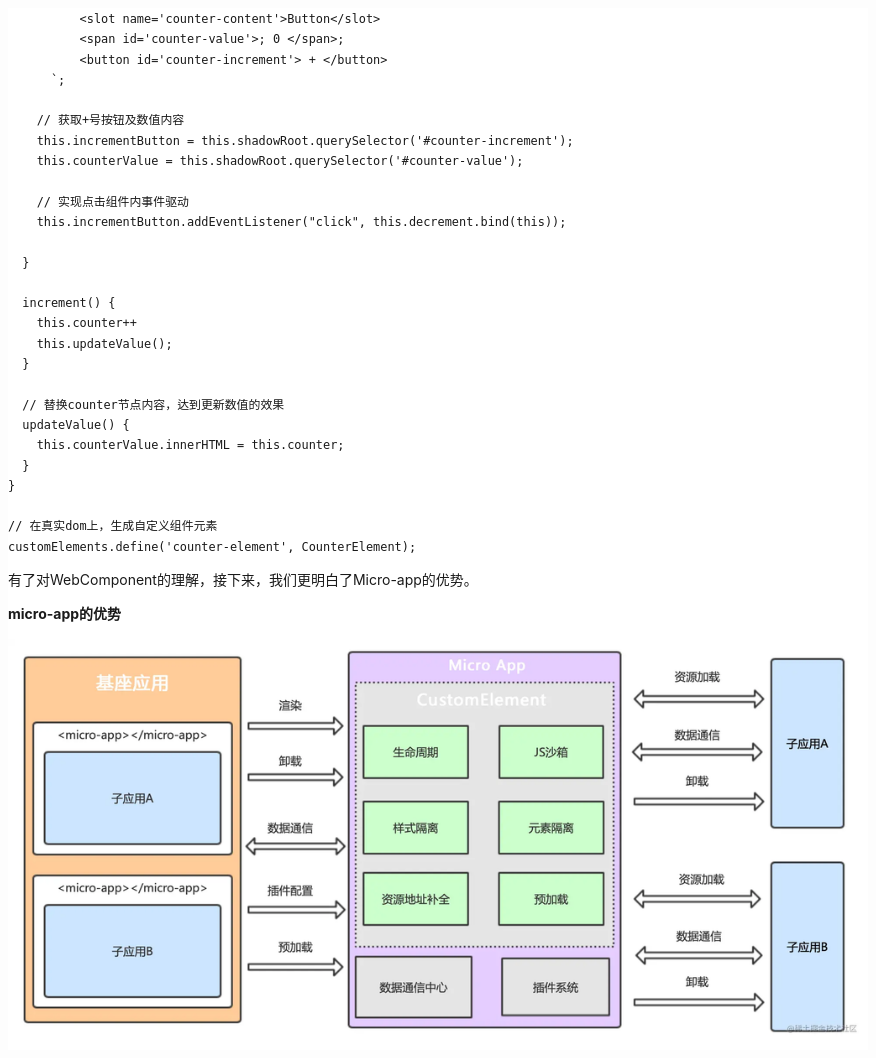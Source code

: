 ```
          <slot name='counter-content'>Button</slot>
          <span id='counter-value'>; 0 </span>;
          <button id='counter-increment'> + </button>
      `;

    // 获取+号按钮及数值内容
    this.incrementButton = this.shadowRoot.querySelector('#counter-increment');
    this.counterValue = this.shadowRoot.querySelector('#counter-value');

    // 实现点击组件内事件驱动
    this.incrementButton.addEventListener("click", this.decrement.bind(this));

  }

  increment() {
    this.counter++
    this.updateValue();
  }

  // 替换counter节点内容，达到更新数值的效果
  updateValue() {
    this.counterValue.innerHTML = this.counter;
  }
}

// 在真实dom上，生成自定义组件元素
customElements.define('counter-element', CounterElement);
```

有了对WebComponent的理解，接下来，我们更明白了Micro-app的优势。

**micro-app的优势**


![](/img/localBlog/d29dbb51714b4d559f5219c6aff24b5f~tplv-k3u1fbpfcp-zoom-in-crop-mark_4536_0_0_0.webp)
